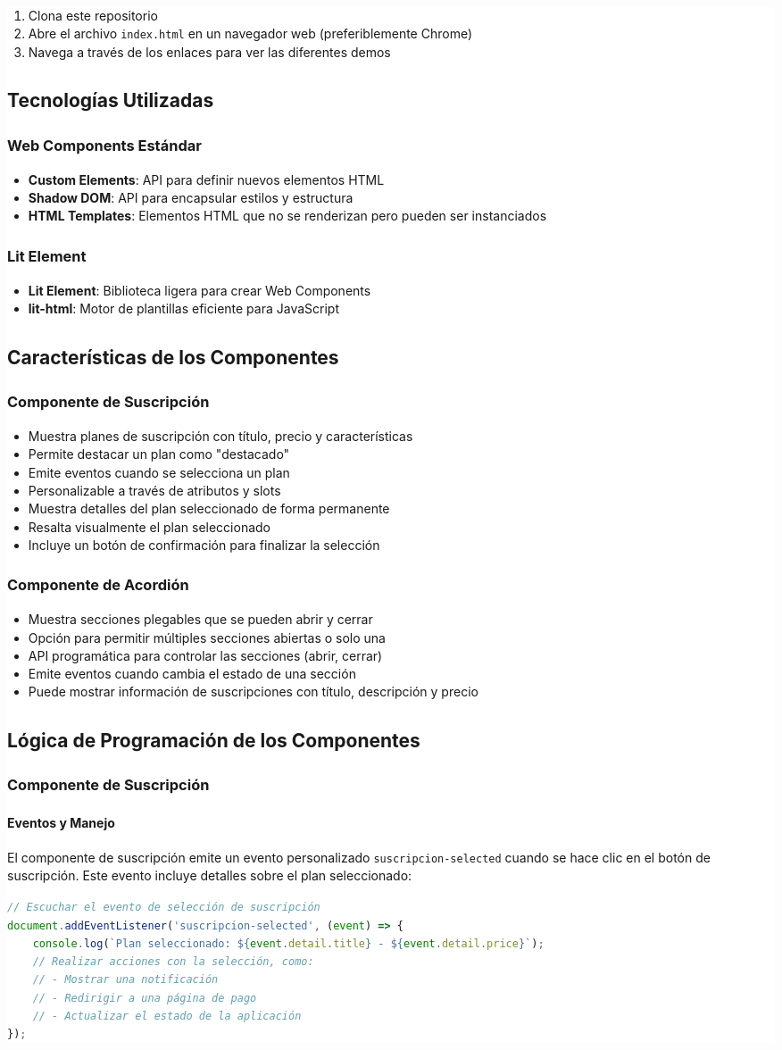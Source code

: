 1. Clona este repositorio
2. Abre el archivo `index.html` en un navegador web (preferiblemente Chrome)
3. Navega a través de los enlaces para ver las diferentes demos

## Tecnologías Utilizadas

### Web Components Estándar

- **Custom Elements**: API para definir nuevos elementos HTML
- **Shadow DOM**: API para encapsular estilos y estructura
- **HTML Templates**: Elementos HTML que no se renderizan pero pueden ser instanciados

### Lit Element

- **Lit Element**: Biblioteca ligera para crear Web Components
- **lit-html**: Motor de plantillas eficiente para JavaScript

## Características de los Componentes

### Componente de Suscripción

- Muestra planes de suscripción con título, precio y características
- Permite destacar un plan como "destacado"
- Emite eventos cuando se selecciona un plan
- Personalizable a través de atributos y slots
- Muestra detalles del plan seleccionado de forma permanente
- Resalta visualmente el plan seleccionado
- Incluye un botón de confirmación para finalizar la selección

### Componente de Acordión

- Muestra secciones plegables que se pueden abrir y cerrar
- Opción para permitir múltiples secciones abiertas o solo una
- API programática para controlar las secciones (abrir, cerrar)
- Emite eventos cuando cambia el estado de una sección
- Puede mostrar información de suscripciones con título, descripción y precio

## Lógica de Programación de los Componentes

### Componente de Suscripción

#### Eventos y Manejo

El componente de suscripción emite un evento personalizado `suscripcion-selected` cuando se hace clic en el botón de suscripción. Este evento incluye detalles sobre el plan seleccionado:

```javascript
// Escuchar el evento de selección de suscripción
document.addEventListener('suscripcion-selected', (event) => {
    console.log(`Plan seleccionado: ${event.detail.title} - ${event.detail.price}`);
    // Realizar acciones con la selección, como:
    // - Mostrar una notificación
    // - Redirigir a una página de pago
    // - Actualizar el estado de la aplicación
});
```
